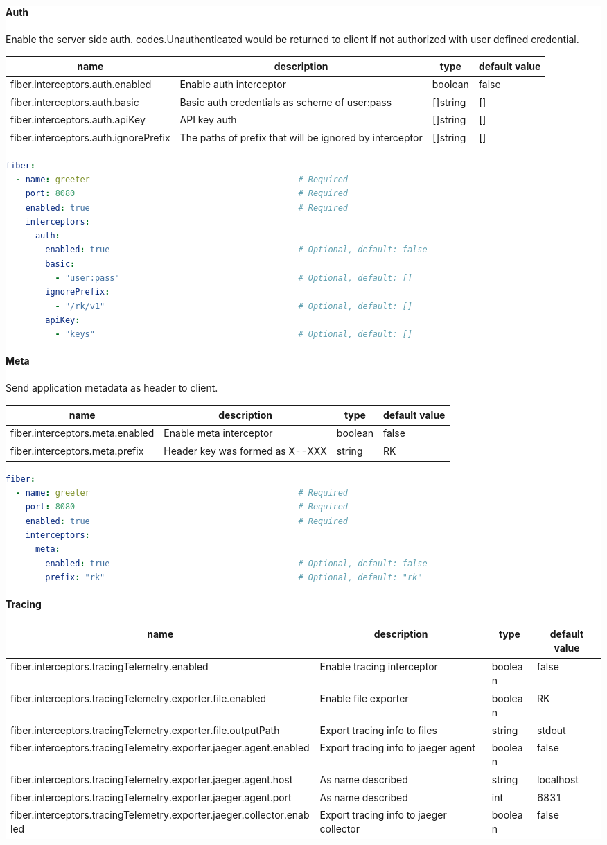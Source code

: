 #### Auth
Enable the server side auth. codes.Unauthenticated would be returned to client if not authorized with user defined credential.

| name | description | type | default value |
| ------ | ------ | ------ | ------ |
| fiber.interceptors.auth.enabled | Enable auth interceptor | boolean | false |
| fiber.interceptors.auth.basic | Basic auth credentials as scheme of <user:pass> | []string | [] |
| fiber.interceptors.auth.apiKey | API key auth | []string | [] |
| fiber.interceptors.auth.ignorePrefix | The paths of prefix that will be ignored by interceptor | []string | [] |

```yaml
fiber:
  - name: greeter                                          # Required
    port: 8080                                             # Required
    enabled: true                                          # Required
    interceptors:
      auth:
        enabled: true                                      # Optional, default: false
        basic:
          - "user:pass"                                    # Optional, default: []
        ignorePrefix:
          - "/rk/v1"                                       # Optional, default: []
        apiKey:
          - "keys"                                         # Optional, default: []
```

#### Meta
Send application metadata as header to client.

| name | description | type | default value |
| ------ | ------ | ------ | ------ |
| fiber.interceptors.meta.enabled | Enable meta interceptor | boolean | false |
| fiber.interceptors.meta.prefix | Header key was formed as X-<Prefix>-XXX | string | RK |

```yaml
fiber:
  - name: greeter                                          # Required
    port: 8080                                             # Required
    enabled: true                                          # Required
    interceptors:
      meta:
        enabled: true                                      # Optional, default: false
        prefix: "rk"                                       # Optional, default: "rk"
```

#### Tracing
| name | description | type | default value |
| ------ | ------ | ------ | ------ |
| fiber.interceptors.tracingTelemetry.enabled | Enable tracing interceptor | boolean | false |
| fiber.interceptors.tracingTelemetry.exporter.file.enabled | Enable file exporter | boolean | RK |
| fiber.interceptors.tracingTelemetry.exporter.file.outputPath | Export tracing info to files | string | stdout |
| fiber.interceptors.tracingTelemetry.exporter.jaeger.agent.enabled | Export tracing info to jaeger agent | boolean | false |
| fiber.interceptors.tracingTelemetry.exporter.jaeger.agent.host | As name described | string | localhost |
| fiber.interceptors.tracingTelemetry.exporter.jaeger.agent.port | As name described | int | 6831 |
| fiber.interceptors.tracingTelemetry.exporter.jaeger.collector.enabled | Export tracing info to jaeger collector | boolean | false |